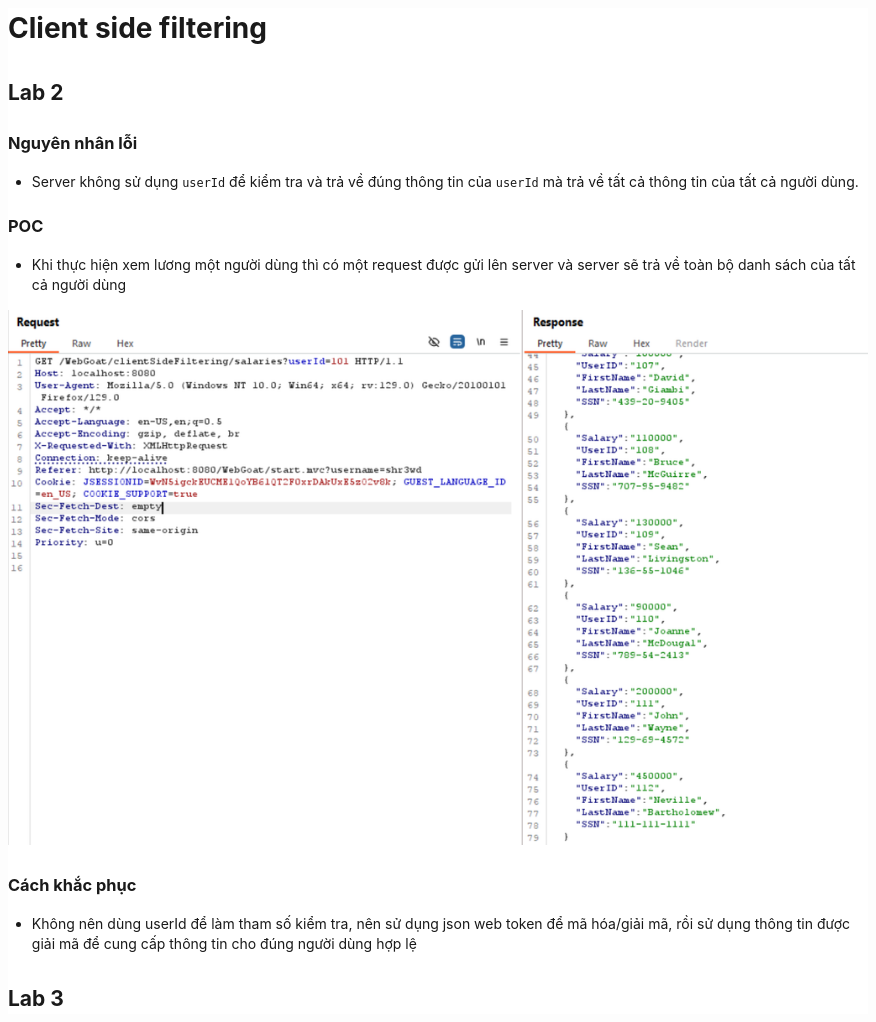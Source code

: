 # **Client side filtering**

## Lab 2

### Nguyên nhân lỗi

- Server không sử dụng `userId` để kiểm tra và trả về đúng thông tin của `userId`  mà trả về tất cả thông tin của tất cả người dùng.

### POC

- Khi thực hiện xem lương một người dùng thì có một request được gửi lên server và server sẽ trả về toàn bộ danh sách của tất cả người dùng

![image.png](Client%20side%20bda8571a44b14f59a7027e5dbff5574c/image%202.png)

### Cách khắc phục

- Không nên dùng userId để làm tham số kiểm tra, nên sử dụng json web token để mã hóa/giải mã, rồi sử dụng thông tin được giải mã để cung cấp thông tin cho đúng người dùng hợp lệ

## Lab 3
